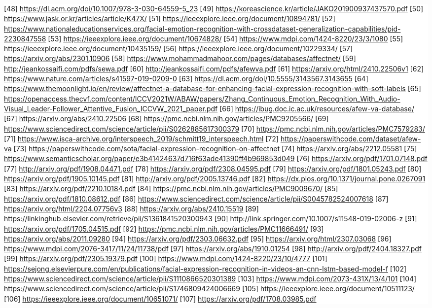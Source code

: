 [48] https://dl.acm.org/doi/10.1007/978-3-030-64559-5_23
[49] https://koreascience.kr/article/JAKO201900937437570.pdf
[50] https://www.jask.or.kr/articles/article/K47X/
[51] https://ieeexplore.ieee.org/document/10894781/
[52] https://www.nationaleducationservices.org/facial-emotion-recognition-with-crossdataset-generalization-capabilities/pid-2230847558
[53] https://ieeexplore.ieee.org/document/10674828/
[54] https://www.mdpi.com/1424-8220/23/3/1080
[55] https://ieeexplore.ieee.org/document/10435159/
[56] https://ieeexplore.ieee.org/document/10229334/
[57] https://arxiv.org/abs/2301.10906
[58] https://www.mohammadmahoor.com/pages/databases/affectnet/
[59] http://jeankossaifi.com/pdfs/sewa.pdf
[60] http://jeankossaifi.com/pdfs/afewva.pdf
[61] https://arxiv.org/html/2410.22506v1
[62] https://www.nature.com/articles/s41597-019-0209-0
[63] https://dl.acm.org/doi/10.5555/3143567.3143655
[64] https://www.themoonlight.io/en/review/affectnet-a-database-for-enhancing-facial-expression-recognition-with-soft-labels
[65] https://openaccess.thecvf.com/content/ICCV2021W/ABAW/papers/Zhang_Continuous_Emotion_Recognition_With_Audio-Visual_Leader-Follower_Attentive_Fusion_ICCVW_2021_paper.pdf
[66] https://ibug.doc.ic.ac.uk/resources/afew-va-database/
[67] https://arxiv.org/abs/2410.22506
[68] https://pmc.ncbi.nlm.nih.gov/articles/PMC9205566/
[69] https://www.sciencedirect.com/science/article/pii/S0262885617300379
[70] https://pmc.ncbi.nlm.nih.gov/articles/PMC7579283/
[71] https://www.isca-archive.org/interspeech_2019/schmitt19_interspeech.html
[72] https://paperswithcode.com/dataset/afew-va
[73] https://paperswithcode.com/sota/facial-expression-recognition-on-affectnet
[74] https://arxiv.org/abs/2212.05581
[75] https://www.semanticscholar.org/paper/e3b41424637d716f63ade41390ff4b969853d049
[76] https://arxiv.org/pdf/1701.07148.pdf
[77] http://arxiv.org/pdf/1908.04471.pdf
[78] https://arxiv.org/pdf/2308.04595.pdf
[79] https://arxiv.org/pdf/1801.05243.pdf
[80] https://arxiv.org/pdf/1905.10145.pdf
[81] http://arxiv.org/pdf/2005.13746.pdf
[82] https://dx.plos.org/10.1371/journal.pone.0267091
[83] https://arxiv.org/pdf/2210.10184.pdf
[84] https://pmc.ncbi.nlm.nih.gov/articles/PMC9009670/
[85] https://arxiv.org/pdf/1810.08612.pdf
[86] https://www.sciencedirect.com/science/article/pii/S0045782524007618
[87] https://arxiv.org/html/2204.07756v3
[88] https://arxiv.org/abs/2410.15519
[89] https://linkinghub.elsevier.com/retrieve/pii/S1361841520300943
[90] http://link.springer.com/10.1007/s11548-019-02006-z
[91] https://arxiv.org/pdf/1705.04515.pdf
[92] https://pmc.ncbi.nlm.nih.gov/articles/PMC11666491/
[93] https://arxiv.org/abs/2011.09280
[94] https://arxiv.org/pdf/2303.06632.pdf
[95] https://arxiv.org/html/2307.03068
[96] https://www.mdpi.com/2076-3417/11/24/11738/pdf
[97] https://arxiv.org/abs/1910.01254
[98] http://arxiv.org/pdf/2404.18327.pdf
[99] https://arxiv.org/pdf/2305.19379.pdf
[100] https://www.mdpi.com/1424-8220/23/10/4777
[101] https://sejong.elsevierpure.com/en/publications/facial-expression-recognition-in-videos-an-cnn-lstm-based-model-f
[102] https://www.sciencedirect.com/science/article/pii/S1110866520301389
[103] https://www.mdpi.com/2073-431X/13/4/101
[104] https://www.sciencedirect.com/science/article/pii/S1746809424006669
[105] https://ieeexplore.ieee.org/document/10511123/
[106] https://ieeexplore.ieee.org/document/10651071/
[107] https://arxiv.org/pdf/1708.03985.pdf